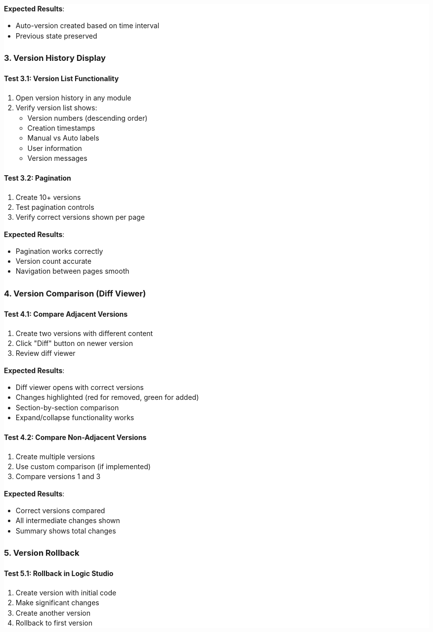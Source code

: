 **Expected Results**:
- Auto-version created based on time interval
- Previous state preserved

### 3. Version History Display

#### Test 3.1: Version List Functionality
1. Open version history in any module
2. Verify version list shows:
   - Version numbers (descending order)
   - Creation timestamps
   - Manual vs Auto labels
   - User information
   - Version messages

#### Test 3.2: Pagination
1. Create 10+ versions
2. Test pagination controls
3. Verify correct versions shown per page

**Expected Results**:
- Pagination works correctly
- Version count accurate
- Navigation between pages smooth

### 4. Version Comparison (Diff Viewer)

#### Test 4.1: Compare Adjacent Versions
1. Create two versions with different content
2. Click "Diff" button on newer version
3. Review diff viewer

**Expected Results**:
- Diff viewer opens with correct versions
- Changes highlighted (red for removed, green for added)
- Section-by-section comparison
- Expand/collapse functionality works

#### Test 4.2: Compare Non-Adjacent Versions
1. Create multiple versions
2. Use custom comparison (if implemented)
3. Compare versions 1 and 3

**Expected Results**:
- Correct versions compared
- All intermediate changes shown
- Summary shows total changes

### 5. Version Rollback

#### Test 5.1: Rollback in Logic Studio
1. Create version with initial code
2. Make significant changes
3. Create another version
4. Rollback to first version
